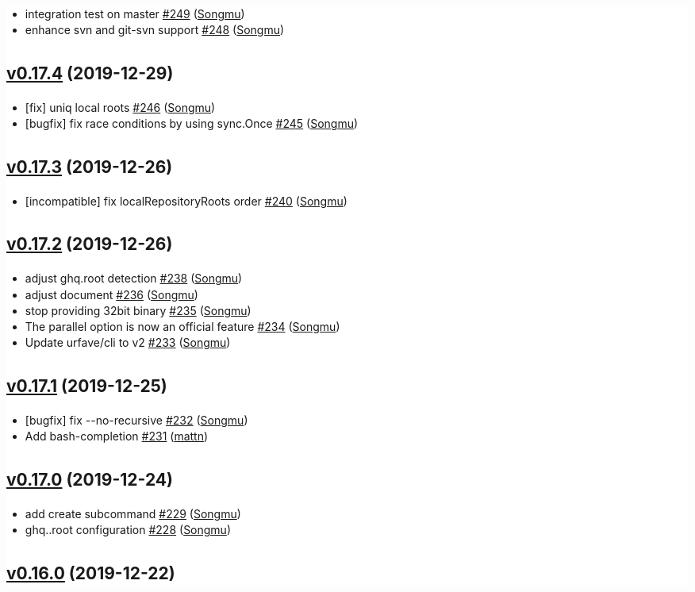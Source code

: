 * integration test on master [#249](https://github.com/motemen/ghq/pull/249) ([Songmu](https://github.com/Songmu))
* enhance svn and git-svn support [#248](https://github.com/motemen/ghq/pull/248) ([Songmu](https://github.com/Songmu))

## [v0.17.4](https://github.com/motemen/ghq/compare/v0.17.3...v0.17.4) (2019-12-29)

* [fix] uniq local roots [#246](https://github.com/motemen/ghq/pull/246) ([Songmu](https://github.com/Songmu))
* [bugfix] fix race conditions by using sync.Once [#245](https://github.com/motemen/ghq/pull/245) ([Songmu](https://github.com/Songmu))

## [v0.17.3](https://github.com/motemen/ghq/compare/v0.17.2...v0.17.3) (2019-12-26)

* [incompatible] fix localRepositoryRoots order [#240](https://github.com/motemen/ghq/pull/240) ([Songmu](https://github.com/Songmu))

## [v0.17.2](https://github.com/motemen/ghq/compare/v0.17.1...v0.17.2) (2019-12-26)

* adjust ghq.root detection [#238](https://github.com/motemen/ghq/pull/238) ([Songmu](https://github.com/Songmu))
* adjust document [#236](https://github.com/motemen/ghq/pull/236) ([Songmu](https://github.com/Songmu))
* stop providing 32bit binary [#235](https://github.com/motemen/ghq/pull/235) ([Songmu](https://github.com/Songmu))
* The parallel option is now an official feature [#234](https://github.com/motemen/ghq/pull/234) ([Songmu](https://github.com/Songmu))
* Update urfave/cli to v2 [#233](https://github.com/motemen/ghq/pull/233) ([Songmu](https://github.com/Songmu))

## [v0.17.1](https://github.com/motemen/ghq/compare/v0.17.0...v0.17.1) (2019-12-25)

* [bugfix] fix --no-recursive [#232](https://github.com/motemen/ghq/pull/232) ([Songmu](https://github.com/Songmu))
* Add bash-completion [#231](https://github.com/motemen/ghq/pull/231) ([mattn](https://github.com/mattn))

## [v0.17.0](https://github.com/motemen/ghq/compare/v0.16.0...v0.17.0) (2019-12-24)

* add create subcommand [#229](https://github.com/motemen/ghq/pull/229) ([Songmu](https://github.com/Songmu))
* ghq.<url>.root configuration [#228](https://github.com/motemen/ghq/pull/228) ([Songmu](https://github.com/Songmu))

## [v0.16.0](https://github.com/motemen/ghq/compare/v0.15.0...v0.16.0) (2019-12-22)
